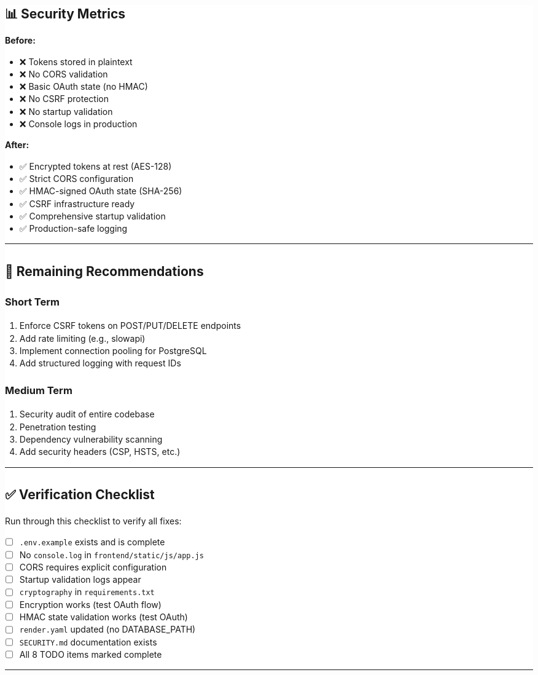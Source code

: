 
## 📊 Security Metrics

**Before:**
- ❌ Tokens stored in plaintext
- ❌ No CORS validation
- ❌ Basic OAuth state (no HMAC)
- ❌ No CSRF protection
- ❌ No startup validation
- ❌ Console logs in production

**After:**
- ✅ Encrypted tokens at rest (AES-128)
- ✅ Strict CORS configuration
- ✅ HMAC-signed OAuth state (SHA-256)
- ✅ CSRF infrastructure ready
- ✅ Comprehensive startup validation
- ✅ Production-safe logging

---

## 🎯 Remaining Recommendations

### Short Term
1. Enforce CSRF tokens on POST/PUT/DELETE endpoints
2. Add rate limiting (e.g., slowapi)
3. Implement connection pooling for PostgreSQL
4. Add structured logging with request IDs

### Medium Term
1. Security audit of entire codebase
2. Penetration testing
3. Dependency vulnerability scanning
4. Add security headers (CSP, HSTS, etc.)

---

## ✅ Verification Checklist

Run through this checklist to verify all fixes:

- [ ] `.env.example` exists and is complete
- [ ] No `console.log` in `frontend/static/js/app.js`
- [ ] CORS requires explicit configuration
- [ ] Startup validation logs appear
- [ ] `cryptography` in `requirements.txt`
- [ ] Encryption works (test OAuth flow)
- [ ] HMAC state validation works (test OAuth)
- [ ] `render.yaml` updated (no DATABASE_PATH)
- [ ] `SECURITY.md` documentation exists
- [ ] All 8 TODO items marked complete

---